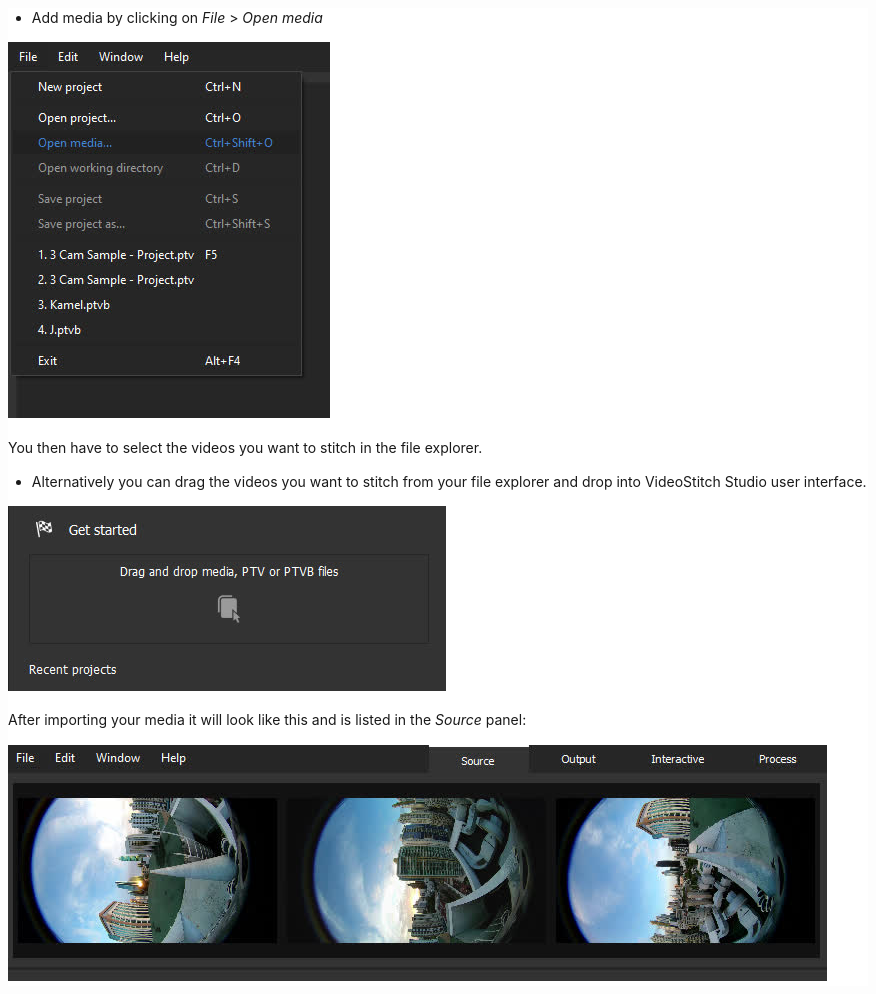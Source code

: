 - Add media by clicking on *File* > *Open media*

![Open Media](Images/Open%20Media.jpg)

You then have to select the videos you want to stitch in the file explorer.

- Alternatively you can drag the videos you want to stitch from your file explorer and drop into VideoStitch Studio user interface.

![Drag Media](Images/Drag%20Media.jpg)

After importing your media it will look like this and is listed in the *Source* panel:

![Media in Source](Images/Media%20in%20Source.jpg)
